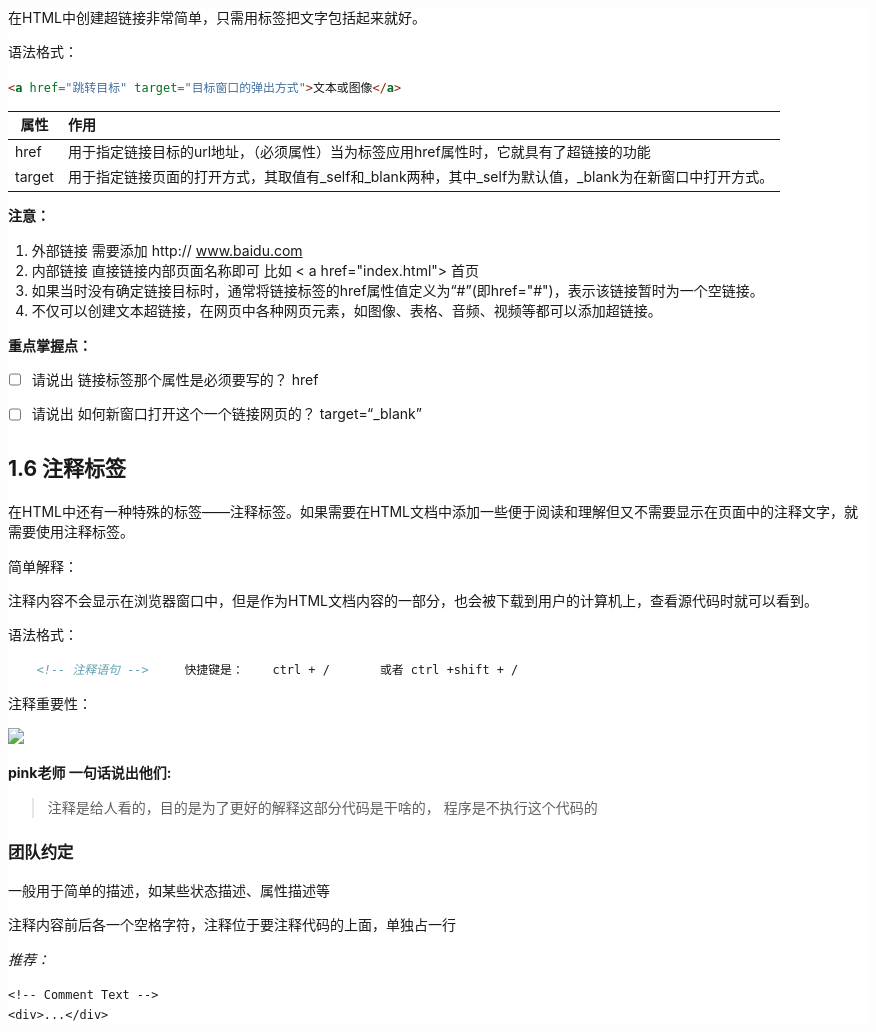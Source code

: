在HTML中创建超链接非常简单，只需用标签把文字包括起来就好。

语法格式：

```html
<a href="跳转目标" target="目标窗口的弹出方式">文本或图像</a>
```

| 属性   | 作用                                                         |
| ------ | :----------------------------------------------------------- |
| href   | 用于指定链接目标的url地址，（必须属性）当为标签应用href属性时，它就具有了超链接的功能 |
| target | 用于指定链接页面的打开方式，其取值有_self和_blank两种，其中_self为默认值，_blank为在新窗口中打开方式。 |

**注意：**

1. 外部链接 需要添加 http:// www.baidu.com
2. 内部链接 直接链接内部页面名称即可 比如 < a href="index.html"> 首页 </a >
3. 如果当时没有确定链接目标时，通常将链接标签的href属性值定义为“#”(即href="#")，表示该链接暂时为一个空链接。
4. 不仅可以创建文本超链接，在网页中各种网页元素，如图像、表格、音频、视频等都可以添加超链接。

**重点掌握点：**

- [ ] 请说出 链接标签那个属性是必须要写的？  href
- [ ] 请说出 如何新窗口打开这个一个链接网页的？ target=“_blank”



## 1.6 注释标签

在HTML中还有一种特殊的标签——注释标签。如果需要在HTML文档中添加一些便于阅读和理解但又不需要显示在页面中的注释文字，就需要使用注释标签。

简单解释：

注释内容不会显示在浏览器窗口中，但是作为HTML文档内容的一部分，也会被下载到用户的计算机上，查看源代码时就可以看到。

语法格式：

```html
    <!-- 注释语句 -->     快捷键是：    ctrl + /       或者 ctrl +shift + / 
```



注释重要性：

<img src="media/zs.png" />

**pink老师 一句话说出他们:**

> 注释是给人看的，目的是为了更好的解释这部分代码是干啥的， 程序是不执行这个代码的

### 团队约定

一般用于简单的描述，如某些状态描述、属性描述等

注释内容前后各一个空格字符，注释位于要注释代码的上面，单独占一行

*推荐：*

```
<!-- Comment Text -->
<div>...</div>
```
